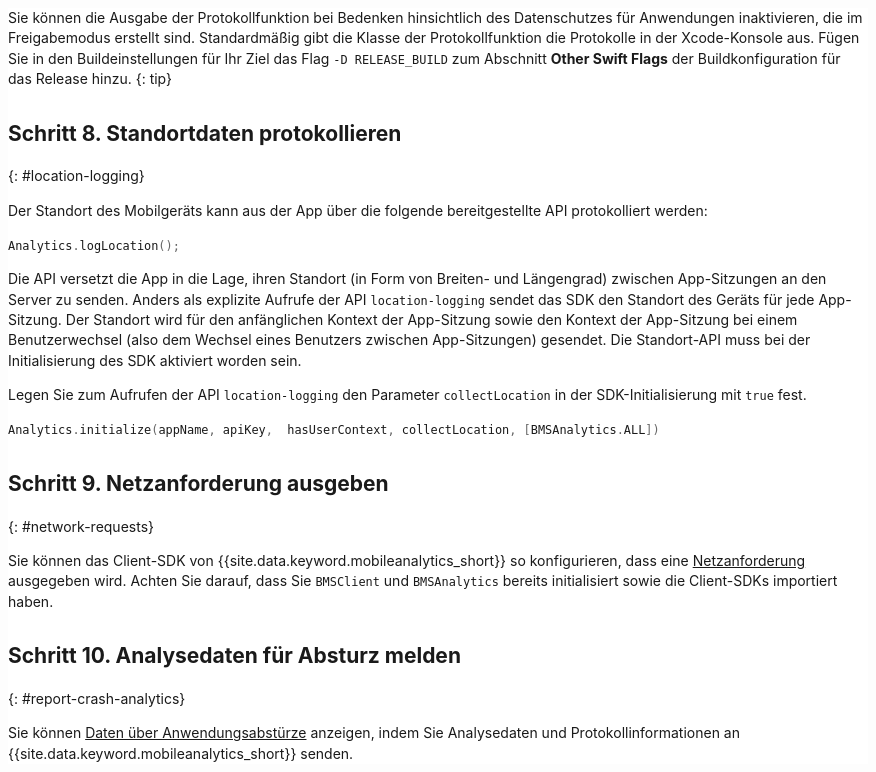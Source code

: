 Sie können die Ausgabe der Protokollfunktion bei Bedenken hinsichtlich
des Datenschutzes für Anwendungen inaktivieren, die im Freigabemodus erstellt
sind. Standardmäßig gibt die Klasse der Protokollfunktion die Protokolle in der
Xcode-Konsole aus. Fügen Sie in den Buildeinstellungen für Ihr Ziel
das Flag `-D
RELEASE_BUILD` zum Abschnitt **Other Swift Flags**
der Buildkonfiguration für das Release hinzu.
{: tip}

## Schritt 8. Standortdaten protokollieren
{: #location-logging}

Der Standort des Mobilgeräts kann aus der App über die folgende
bereitgestellte API protokolliert werden:
```swift
Analytics.logLocation();
```

Die API versetzt die App in die Lage, ihren Standort (in Form von
Breiten- und Längengrad) zwischen App-Sitzungen an den Server zu senden. Anders
als explizite Aufrufe der
API `location-logging` sendet das SDK den Standort des Geräts
für jede App-Sitzung. Der Standort wird für den anfänglichen Kontext der
App-Sitzung sowie den Kontext der App-Sitzung bei einem Benutzerwechsel (also
dem Wechsel eines Benutzers zwischen App-Sitzungen) gesendet. Die Standort-API
muss bei der Initialisierung des SDK aktiviert worden sein.

Legen Sie zum Aufrufen der API `location-logging` den
Parameter
`collectLocation` in der SDK-Initialisierung mit
`true` fest.
```swift
Analytics.initialize(appName, apiKey,  hasUserContext, collectLocation, [BMSAnalytics.ALL])
```

## Schritt 9. Netzanforderung ausgeben
{: #network-requests}

Sie können das Client-SDK von
{{site.data.keyword.mobileanalytics_short}} so konfigurieren, dass eine
[Netzanforderung](/docs/mobile/sdk_network_request.html)
ausgegeben wird. Achten Sie darauf, dass Sie
`BMSClient` und `BMSAnalytics` bereits
initialisiert sowie die Client-SDKs importiert haben.

## Schritt 10. Analysedaten für Absturz melden
{: #report-crash-analytics}

Sie können
[Daten über
Anwendungsabstürze](app-monitoring.html#monitor-app-crash) anzeigen, indem Sie Analysedaten und
Protokollinformationen an
{{site.data.keyword.mobileanalytics_short}} senden.
